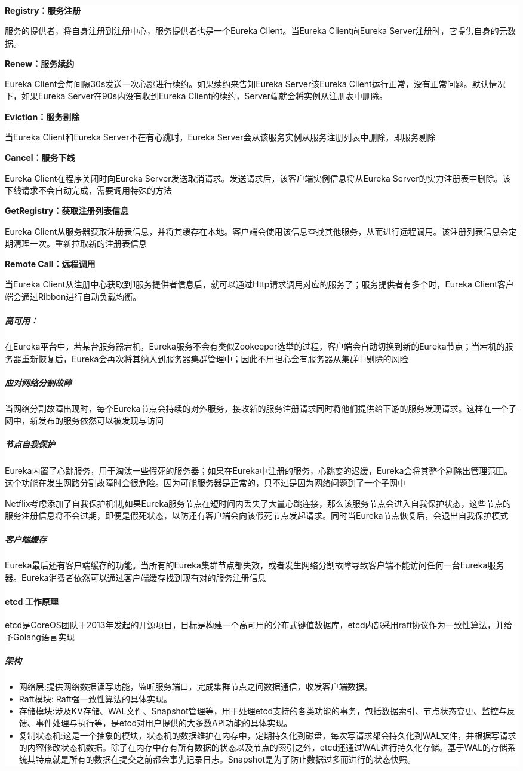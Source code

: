 **Registry：服务注册**

服务的提供者，将自身注册到注册中心，服务提供者也是一个Eureka Client。当Eureka Client向Eureka Server注册时，它提供自身的元数据。

**Renew：服务续约**

Eureka Client会每间隔30s发送一次心跳进行续约。如果续约来告知Eureka Server该Eureka Client运行正常，没有正常问题。默认情况下，如果Eureka Server在90s内没有收到Eureka Client的续约，Server端就会将实例从注册表中删除。

**Eviction：服务剔除**

当Eureka Client和Eureka Server不在有心跳时，Eureka Server会从该服务实例从服务注册列表中删除，即服务剔除

**Cancel：服务下线**

Eureka Client在程序关闭时向Eureka Server发送取消请求。发送请求后，该客户端实例信息将从Eureka Server的实力注册表中删除。该下线请求不会自动完成，需要调用特殊的方法

**GetRegistry：获取注册列表信息**

Eureka Client从服务器获取注册表信息，并将其缓存在本地。客户端会使用该信息查找其他服务，从而进行远程调用。该注册列表信息会定期清理一次。重新拉取新的注册表信息

**Remote Call：远程调用**

当Eureka Client从注册中心获取到1服务提供者信息后，就可以通过Http请求调用对应的服务了；服务提供者有多个时，Eureka Client客户端会通过Ribbon进行自动负载均衡。


##### 高可用：

在Eureka平台中，若某台服务器宕机，Eureka服务不会有类似Zookeeper选举的过程，客户端会自动切换到新的Eureka节点；当宕机的服务器重新恢复后，Eureka会再次将其纳入到服务器集群管理中；因此不用担心会有服务器从集群中剔除的风险

##### 应对网络分割故障

当网络分割故障出现时，每个Eureka节点会持续的对外服务，接收新的服务注册请求同时将他们提供给下游的服务发现请求。这样在一个子网中，新发布的服务依然可以被发现与访问

##### 节点自我保护

Eureka内置了心跳服务，用于淘汰一些假死的服务器；如果在Eureka中注册的服务，心跳变的迟缓，Eureka会将其整个剔除出管理范围。这个功能在发生网路分割故障时会很危险。因为可能服务器是正常的，只不过是因为网络问题到了一个子网中

Netflix考虑添加了自我保护机制,如果Eureka服务节点在短时间内丢失了大量心跳连接，那么该服务节点会进入自我保护状态，这些节点的服务注册信息将不会过期，即便是假死状态，以防还有客户端会向该假死节点发起请求。同时当Eureka节点恢复后，会退出自我保护模式

##### 客户端缓存

Eureka最后还有客户端缓存的功能。当所有的Eureka集群节点都失效，或者发生网络分割故障导致客户端不能访问任何一台Eureka服务器。Eureka消费者依然可以通过客户端缓存找到现有对的服务注册信息



#### etcd 工作原理

etcd是CoreOS团队于2013年发起的开源项目，目标是构建一个高可用的分布式键值数据库，etcd内部采用raft协议作为一致性算法，并给予Golang语言实现

##### 架构

- 网络层:提供网络数据读写功能，监听服务端口，完成集群节点之间数据通信，收发客户端数据。
- Raft模块: Raft强一致性算法的具体实现。
- 存储模块:涉及KV存储、WAL文件、Snapshot管理等，用于处理etcd支持的各类功能的事务，包括数据索引、节点状态变更、监控与反馈、事件处理与执行等，是etcd对用户提供的大多数API功能的具体实现。
- 复制状态机:这是一个抽象的模块，状态机的数据维护在内存中，定期持久化到磁盘，每次写请求都会持久化到WAL文件，并根据写请求的内容修改状态机数据。除了在内存中存有所有数据的状态以及节点的索引之外，etcd还通过WAL进行持久化存储。基于WAL的存储系统其特点就是所有的数据在提交之前都会事先记录日志。Snapshot是为了防止数据过多而进行的状态快照。
